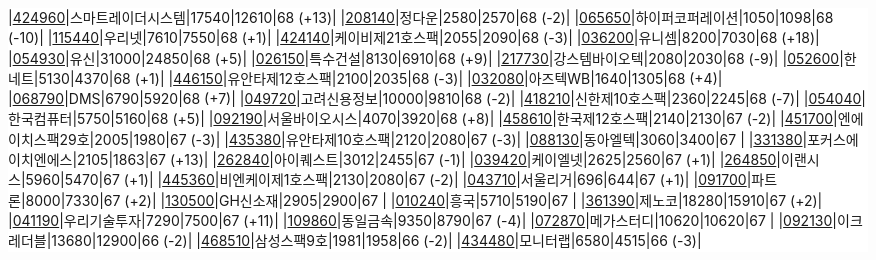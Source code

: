 |[424960](https://finance.daum.net/quotes/A424960)|스마트레이더시스템|17540|12610|68 (+13)|
|[208140](https://finance.daum.net/quotes/A208140)|정다운|2580|2570|68 (-2)|
|[065650](https://finance.daum.net/quotes/A065650)|하이퍼코퍼레이션|1050|1098|68 (-10)|
|[115440](https://finance.daum.net/quotes/A115440)|우리넷|7610|7550|68 (+1)|
|[424140](https://finance.daum.net/quotes/A424140)|케이비제21호스팩|2055|2090|68 (-3)|
|[036200](https://finance.daum.net/quotes/A036200)|유니셈|8200|7030|68 (+18)|
|[054930](https://finance.daum.net/quotes/A054930)|유신|31000|24850|68 (+5)|
|[026150](https://finance.daum.net/quotes/A026150)|특수건설|8130|6910|68 (+9)|
|[217730](https://finance.daum.net/quotes/A217730)|강스템바이오텍|2080|2030|68 (-9)|
|[052600](https://finance.daum.net/quotes/A052600)|한네트|5130|4370|68 (+1)|
|[446150](https://finance.daum.net/quotes/A446150)|유안타제12호스팩|2100|2035|68 (-3)|
|[032080](https://finance.daum.net/quotes/A032080)|아즈텍WB|1640|1305|68 (+4)|
|[068790](https://finance.daum.net/quotes/A068790)|DMS|6790|5920|68 (+7)|
|[049720](https://finance.daum.net/quotes/A049720)|고려신용정보|10000|9810|68 (-2)|
|[418210](https://finance.daum.net/quotes/A418210)|신한제10호스팩|2360|2245|68 (-7)|
|[054040](https://finance.daum.net/quotes/A054040)|한국컴퓨터|5750|5160|68 (+5)|
|[092190](https://finance.daum.net/quotes/A092190)|서울바이오시스|4070|3920|68 (+8)|
|[458610](https://finance.daum.net/quotes/A458610)|한국제12호스팩|2140|2130|67 (-2)|
|[451700](https://finance.daum.net/quotes/A451700)|엔에이치스팩29호|2005|1980|67 (-3)|
|[435380](https://finance.daum.net/quotes/A435380)|유안타제10호스팩|2120|2080|67 (-3)|
|[088130](https://finance.daum.net/quotes/A088130)|동아엘텍|3060|3400|67 |
|[331380](https://finance.daum.net/quotes/A331380)|포커스에이치엔에스|2105|1863|67 (+13)|
|[262840](https://finance.daum.net/quotes/A262840)|아이퀘스트|3012|2455|67 (-1)|
|[039420](https://finance.daum.net/quotes/A039420)|케이엘넷|2625|2560|67 (+1)|
|[264850](https://finance.daum.net/quotes/A264850)|이랜시스|5960|5470|67 (+1)|
|[445360](https://finance.daum.net/quotes/A445360)|비엔케이제1호스팩|2130|2080|67 (-2)|
|[043710](https://finance.daum.net/quotes/A043710)|서울리거|696|644|67 (+1)|
|[091700](https://finance.daum.net/quotes/A091700)|파트론|8000|7330|67 (+2)|
|[130500](https://finance.daum.net/quotes/A130500)|GH신소재|2905|2900|67 |
|[010240](https://finance.daum.net/quotes/A010240)|흥국|5710|5190|67 |
|[361390](https://finance.daum.net/quotes/A361390)|제노코|18280|15910|67 (+2)|
|[041190](https://finance.daum.net/quotes/A041190)|우리기술투자|7290|7500|67 (+11)|
|[109860](https://finance.daum.net/quotes/A109860)|동일금속|9350|8790|67 (-4)|
|[072870](https://finance.daum.net/quotes/A072870)|메가스터디|10620|10620|67 |
|[092130](https://finance.daum.net/quotes/A092130)|이크레더블|13680|12900|66 (-2)|
|[468510](https://finance.daum.net/quotes/A468510)|삼성스팩9호|1981|1958|66 (-2)|
|[434480](https://finance.daum.net/quotes/A434480)|모니터랩|6580|4515|66 (-3)|